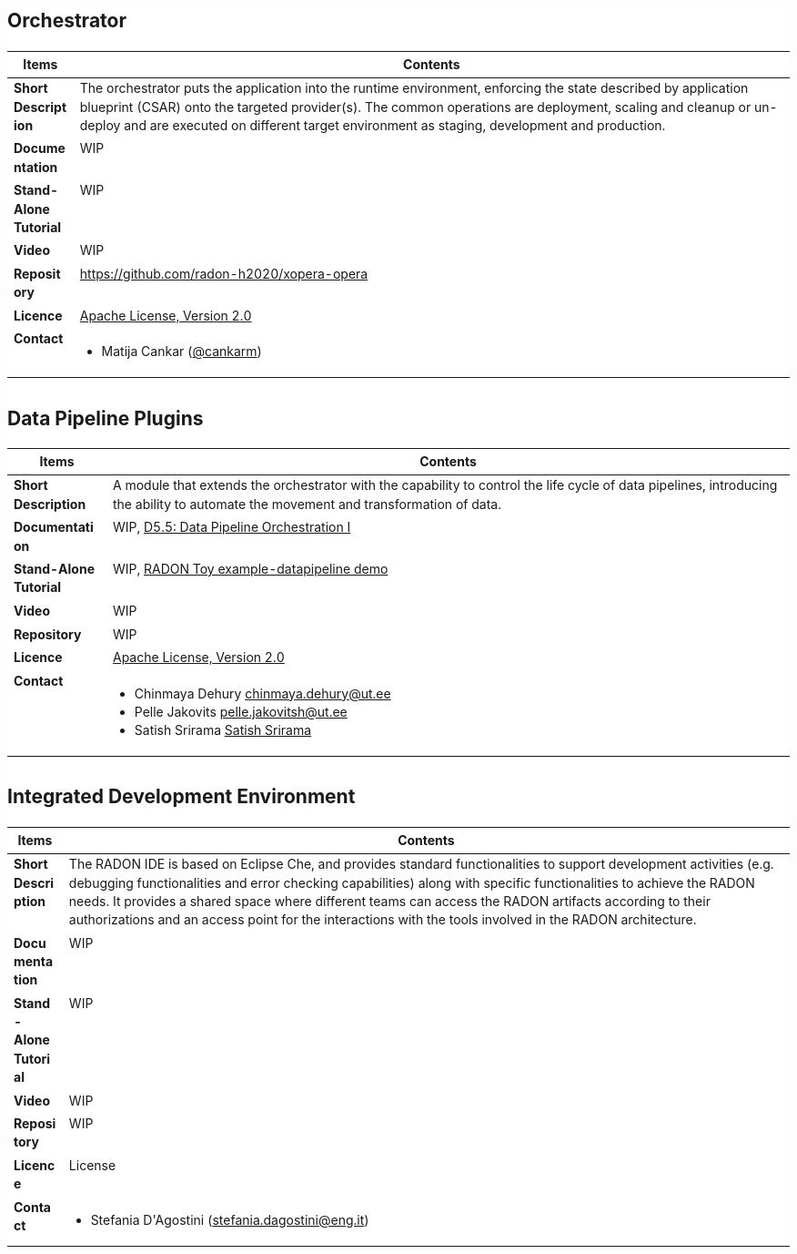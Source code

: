 ## Orchestrator

| Items | Contents | 
| --- | --- |
| **Short Description** | The orchestrator puts the application into the runtime environment, enforcing the state described by application blueprint (CSAR) onto the targeted provider(s). The common operations are deployment, scaling and cleanup or un-deploy and are executed on different target environment as staging, development and production.  | 
| **Documentation** | WIP |
| **Stand-Alone Tutorial** | WIP | 
| **Video**| WIP |
| **Repository** | https://github.com/radon-h2020/xopera-opera |
| **Licence**|  [Apache License, Version 2.0](https://github.com/radon-h2020/xopera-opera/blob/master/LICENSE) |
| **Contact**| <ul><li>Matija Cankar ([@cankarm](https://github.com/cankarm))</li></ul> |

## Data Pipeline Plugins

| Items | Contents | 
| --- | --- |
| **Short Description** | A module that extends the orchestrator with the capability to control the life cycle of data pipelines, introducing the ability to automate the movement and transformation of data.| 
| **Documentation** | WIP, [D5.5: Data Pipeline Orchestration I](http://radon-h2020.eu/wp-content/uploads/2020/01/D5.5-Data-Pipeline-Orchestration-I.pdf) |
| **Stand-Alone Tutorial** | WIP, [RADON Toy example-datapipeline demo](https://github.com/radon-h2020/demo-lambda-thumbgen-tosca-datapipeline) | 
| **Video**| WIP |
| **Repository** | WIP |
| **Licence**| [Apache License, Version 2.0](https://opensource.org/licenses/Apache-2.0) |
| **Contact**| <ul><li>Chinmaya Dehury [chinmaya.dehury@ut.ee](chinmaya.dehury@ut.ee)</li><li>Pelle Jakovits [pelle.jakovitsh@ut.ee](pelle.jakovitsh@ut.ee)</li><li>Satish Srirama [Satish Srirama](satish.srirama@ut.ee)</li></ul> |

## Integrated Development Environment

| Items | Contents | 
| --- | --- |
| **Short Description** | The RADON IDE is based on Eclipse Che, and provides standard functionalities to support development activities (e.g. debugging functionalities and error checking capabilities) along with specific functionalities to achieve the RADON needs. It provides a shared space where different teams can access the RADON artifacts according to their authorizations and an access point for the interactions with the tools involved in the RADON architecture. | 
| **Documentation** | WIP |
| **Stand-Alone Tutorial** | WIP | 
| **Video**| WIP |
| **Repository** | WIP |
| **Licence**| License |
| **Contact**| <ul><li>Stefania D'Agostini (stefania.dagostini@eng.it)</li></ul> |
